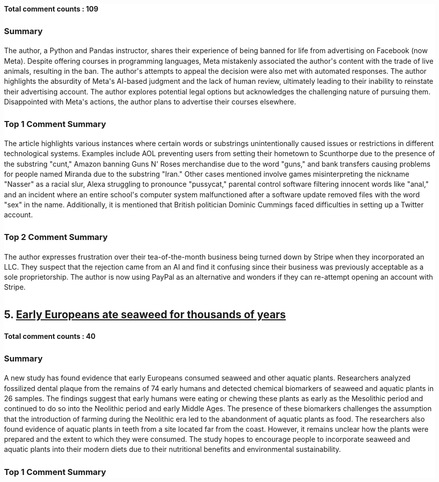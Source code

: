 **Total comment counts : 109**

### Summary

 The author, a Python and Pandas instructor, shares their experience of being banned for life from advertising on Facebook (now Meta). Despite offering courses in programming languages, Meta mistakenly associated the author's content with the trade of live animals, resulting in the ban. The author's attempts to appeal the decision were also met with automated responses. The author highlights the absurdity of Meta's AI-based judgment and the lack of human review, ultimately leading to their inability to reinstate their advertising account. The author explores potential legal options but acknowledges the challenging nature of pursuing them. Disappointed with Meta's actions, the author plans to advertise their courses elsewhere.

### Top 1 Comment Summary

 The article highlights various instances where certain words or substrings unintentionally caused issues or restrictions in different technological systems. Examples include AOL preventing users from setting their hometown to Scunthorpe due to the presence of the substring "cunt," Amazon banning Guns N' Roses merchandise due to the word "guns," and bank transfers causing problems for people named Miranda due to the substring "Iran." Other cases mentioned involve games misinterpreting the nickname "Nasser" as a racial slur, Alexa struggling to pronounce "pussycat," parental control software filtering innocent words like "anal," and an incident where an entire school's computer system malfunctioned after a software update removed files with the word "sex" in the name. Additionally, it is mentioned that British politician Dominic Cummings faced difficulties in setting up a Twitter account.

### Top 2 Comment Summary

 The author expresses frustration over their tea-of-the-month business being turned down by Stripe when they incorporated an LLC. They suspect that the rejection came from an AI and find it confusing since their business was previously acceptable as a sole proprietorship. The author is now using PayPal as an alternative and wonders if they can re-attempt opening an account with Stripe.

## 5. [Early Europeans ate seaweed for thousands of years](https://news.ycombinator.com/item?id=37943843)

**Total comment counts : 40**

### Summary

 A new study has found evidence that early Europeans consumed seaweed and other aquatic plants. Researchers analyzed fossilized dental plaque from the remains of 74 early humans and detected chemical biomarkers of seaweed and aquatic plants in 26 samples. The findings suggest that early humans were eating or chewing these plants as early as the Mesolithic period and continued to do so into the Neolithic period and early Middle Ages. The presence of these biomarkers challenges the assumption that the introduction of farming during the Neolithic era led to the abandonment of aquatic plants as food. The researchers also found evidence of aquatic plants in teeth from a site located far from the coast. However, it remains unclear how the plants were prepared and the extent to which they were consumed. The study hopes to encourage people to incorporate seaweed and aquatic plants into their modern diets due to their nutritional benefits and environmental sustainability.

### Top 1 Comment Summary
